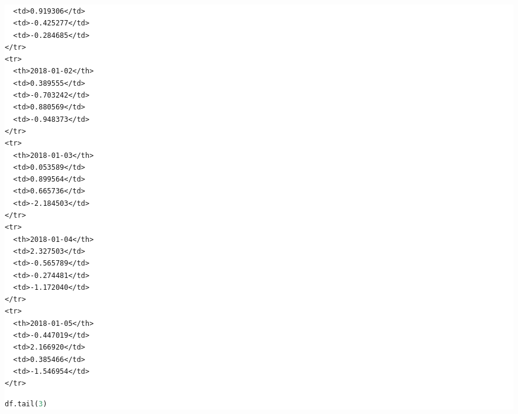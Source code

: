       <td>0.919306</td>
      <td>-0.425277</td>
      <td>-0.284685</td>
    </tr>
    <tr>
      <th>2018-01-02</th>
      <td>0.389555</td>
      <td>-0.703242</td>
      <td>0.880569</td>
      <td>-0.948373</td>
    </tr>
    <tr>
      <th>2018-01-03</th>
      <td>0.053589</td>
      <td>0.899564</td>
      <td>0.665736</td>
      <td>-2.184503</td>
    </tr>
    <tr>
      <th>2018-01-04</th>
      <td>2.327503</td>
      <td>-0.565789</td>
      <td>-0.274481</td>
      <td>-1.172040</td>
    </tr>
    <tr>
      <th>2018-01-05</th>
      <td>-0.447019</td>
      <td>2.166920</td>
      <td>0.385466</td>
      <td>-1.546954</td>
    </tr>
  </tbody>
</table>
</div>




```python
df.tail(3)
```




<div>
<style>
    .dataframe thead tr:only-child th {
        text-align: right;
    }

    .dataframe thead th {
        text-align: left;
    }
